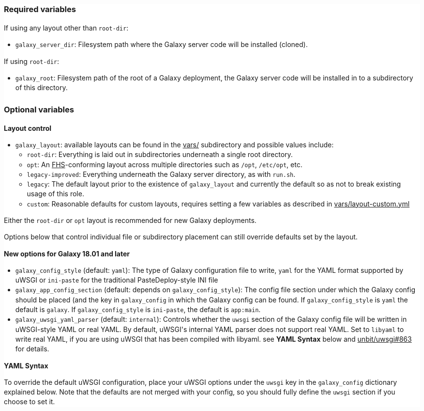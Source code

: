 ### Required variables ###

If using any layout other than `root-dir`:

- `galaxy_server_dir`: Filesystem path where the Galaxy server code will be installed (cloned).

If using `root-dir`:

- `galaxy_root`: Filesystem path of the root of a Galaxy deployment, the Galaxy server code will be installed in to a
  subdirectory of this directory.

### Optional variables ###

**Layout control**

- `galaxy_layout`: available layouts can be found in the [vars/][vars] subdirectory and possible values include:
  - `root-dir`: Everything is laid out in subdirectories underneath a single root directory.
  - `opt`: An [FHS][fhs]-conforming layout across multiple directories such as `/opt`, `/etc/opt`, etc.
  - `legacy-improved`: Everything underneath the Galaxy server directory, as with `run.sh`.
  - `legacy`: The default layout prior to the existence of `galaxy_layout` and currently the default so as not to break
    existing usage of this role.
  - `custom`: Reasonable defaults for custom layouts, requires setting a few variables as described in
    [vars/layout-custom.yml][custom]

Either the `root-dir` or `opt` layout is recommended for new Galaxy deployments.

Options below that control individual file or subdirectory placement can still override defaults set by the layout.

[vars]: vars/
[custom]: vars/layout-custom.yml
[fhs]: http://www.pathname.com/fhs/

**New options for Galaxy 18.01 and later**

- `galaxy_config_style` (default: `yaml`): The type of Galaxy configuration file to write, `yaml` for the YAML format supported by uWSGI or `ini-paste` for the traditional PasteDeploy-style INI file
- `galaxy_app_config_section` (default: depends on `galaxy_config_style`): The config file section under which the
  Galaxy config should be placed (and the key in `galaxy_config` in which the Galaxy config can be found. If
  `galaxy_config_style` is `yaml` the default is `galaxy`. If `galaxy_config_style` is `ini-paste`, the default is `app:main`.
- `galaxy_uwsgi_yaml_parser` (default: `internal`): Controls whether the `uwsgi` section of the Galaxy config file will
  be written in uWSGI-style YAML or real YAML. By default, uWSGI's internal YAML parser does not support real YAML. Set
  to `libyaml` to write real YAML, if you are using uWSGI that has been compiled with libyaml. see **YAML Syntax** below
  and [unbit/uwsgi#863][uwsgi-863] for details.

**YAML Syntax**

To override the default uWSGI configuration, place your uWSGI options under the `uwsgi` key in the `galaxy_config`
dictionary explained below. Note that the defaults are not merged with your config, so you should fully define the
`uwsgi` section if you choose to set it.


[ansible]: http://www.ansible.com/
[galaxyproject]: https://galaxyproject.org/
[ansiblegalaxy]: https://galaxy.ansible.com/
[git]: http://git-scm.com/
[venv]: http://virtualenv.readthedocs.org/
[pip]: http://pip.readthedocs.org/
[defaults]: defaults/main.yml
[uwsgi-863]: https://github.com/unbit/uwsgi/issues/863
[uwsgi-config-logic]: https://uwsgi-docs.readthedocs.io/en/latest/ConfigLogic.html
[client-build]: https://github.com/galaxyproject/galaxy/blob/dev/client/README.md#complete-client-build
[dependency_resolvers_conf_sample]: https://github.com/galaxyproject/galaxy/blob/release_21.05/lib/galaxy/config/sample/dependency_resolvers_conf.xml.sample
[container_resolvers_conf_sample]: https://github.com/galaxyproject/galaxy/blob/release_21.05/lib/galaxy/config/sample/container_resolvers_conf.xml.sample
[job_metrics_conf_sample]: https://github.com/galaxyproject/galaxy/blob/release_21.05/lib/galaxy/config/sample/job_metrics_conf.xml.sample
[deployment-options]: https://docs.galaxyproject.org/en/master/admin/scaling.html#deployment-options
[afl]: http://opensource.org/licenses/AFL-3.0